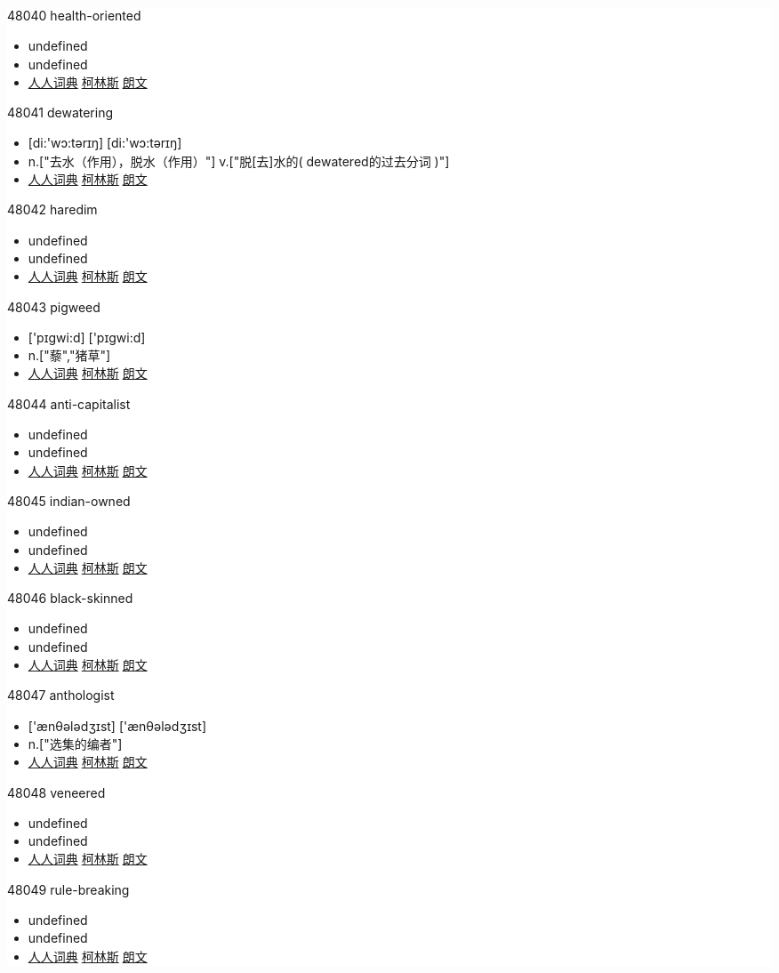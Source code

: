 48040 health-oriented 
- undefined 
- undefined 
- [人人词典](https://www.91dict.com/words?w=health-oriented) [柯林斯](https://www.collinsdictionary.com/zh/dictionary/english/health-oriented) [朗文](https://www.ldoceonline.com/dictionary/health-oriented) 

48041 dewatering 
- [di:'wɔ:tərɪŋ]  [di:'wɔ:tərɪŋ] 
- n.["去水（作用），脱水（作用）"]  v.["脱[去]水的( dewatered的过去分词 )"]   
- [人人词典](https://www.91dict.com/words?w=dewatering) [柯林斯](https://www.collinsdictionary.com/zh/dictionary/english/dewatering) [朗文](https://www.ldoceonline.com/dictionary/dewatering) 

48042 haredim 
- undefined 
- undefined 
- [人人词典](https://www.91dict.com/words?w=haredim) [柯林斯](https://www.collinsdictionary.com/zh/dictionary/english/haredim) [朗文](https://www.ldoceonline.com/dictionary/haredim) 

48043 pigweed 
- ['pɪgwi:d]  ['pɪgwi:d] 
- n.["藜","猪草"]   
- [人人词典](https://www.91dict.com/words?w=pigweed) [柯林斯](https://www.collinsdictionary.com/zh/dictionary/english/pigweed) [朗文](https://www.ldoceonline.com/dictionary/pigweed) 

48044 anti-capitalist 
- undefined 
- undefined 
- [人人词典](https://www.91dict.com/words?w=anti-capitalist) [柯林斯](https://www.collinsdictionary.com/zh/dictionary/english/anti-capitalist) [朗文](https://www.ldoceonline.com/dictionary/anti-capitalist) 

48045 indian-owned 
- undefined 
- undefined 
- [人人词典](https://www.91dict.com/words?w=indian-owned) [柯林斯](https://www.collinsdictionary.com/zh/dictionary/english/indian-owned) [朗文](https://www.ldoceonline.com/dictionary/indian-owned) 

48046 black-skinned 
- undefined 
- undefined 
- [人人词典](https://www.91dict.com/words?w=black-skinned) [柯林斯](https://www.collinsdictionary.com/zh/dictionary/english/black-skinned) [朗文](https://www.ldoceonline.com/dictionary/black-skinned) 

48047 anthologist 
- ['ænθələdʒɪst]  ['ænθələdʒɪst] 
- n.["选集的编者"]   
- [人人词典](https://www.91dict.com/words?w=anthologist) [柯林斯](https://www.collinsdictionary.com/zh/dictionary/english/anthologist) [朗文](https://www.ldoceonline.com/dictionary/anthologist) 

48048 veneered 
- undefined 
- undefined 
- [人人词典](https://www.91dict.com/words?w=veneered) [柯林斯](https://www.collinsdictionary.com/zh/dictionary/english/veneered) [朗文](https://www.ldoceonline.com/dictionary/veneered) 

48049 rule-breaking 
- undefined 
- undefined 
- [人人词典](https://www.91dict.com/words?w=rule-breaking) [柯林斯](https://www.collinsdictionary.com/zh/dictionary/english/rule-breaking) [朗文](https://www.ldoceonline.com/dictionary/rule-breaking) 
